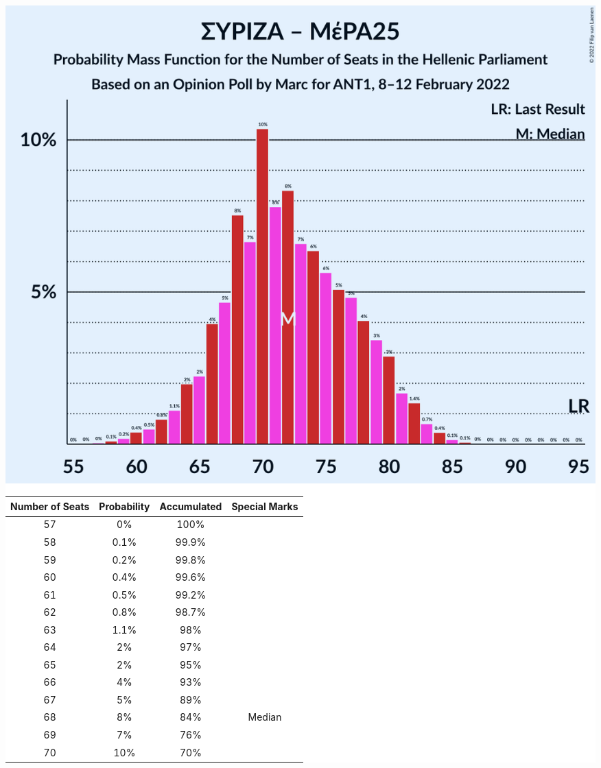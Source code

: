 ![Graph with seats probability mass function not yet produced](2022-02-12-Marc-coalitions-seats-pmf-συριζα–μέρα25.png "Seats Probability Mass Function")

| Number of Seats | Probability | Accumulated | Special Marks |
|:---------------:|:-----------:|:-----------:|:-------------:|
| 57 | 0% | 100% |  |
| 58 | 0.1% | 99.9% |  |
| 59 | 0.2% | 99.8% |  |
| 60 | 0.4% | 99.6% |  |
| 61 | 0.5% | 99.2% |  |
| 62 | 0.8% | 98.7% |  |
| 63 | 1.1% | 98% |  |
| 64 | 2% | 97% |  |
| 65 | 2% | 95% |  |
| 66 | 4% | 93% |  |
| 67 | 5% | 89% |  |
| 68 | 8% | 84% | Median |
| 69 | 7% | 76% |  |
| 70 | 10% | 70% |  |
